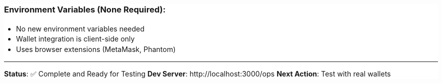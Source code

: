 ### Environment Variables (None Required):
- No new environment variables needed
- Wallet integration is client-side only
- Uses browser extensions (MetaMask, Phantom)

---

**Status**: ✅ Complete and Ready for Testing
**Dev Server**: http://localhost:3000/ops
**Next Action**: Test with real wallets


